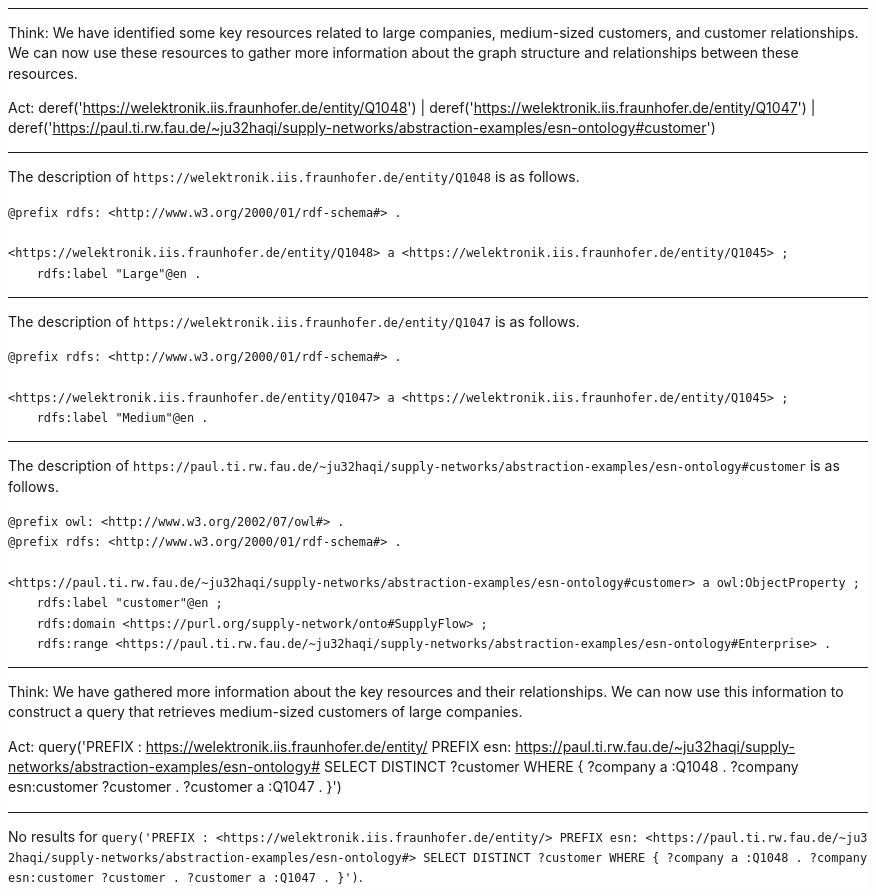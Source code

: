 ***

Think: We have identified some key resources related to large companies, medium-sized customers, and customer relationships. We can now use these resources to gather more information about the graph structure and relationships between these resources.

Act: deref('https://welektronik.iis.fraunhofer.de/entity/Q1048') | deref('https://welektronik.iis.fraunhofer.de/entity/Q1047') | deref('https://paul.ti.rw.fau.de/~ju32haqi/supply-networks/abstraction-examples/esn-ontology#customer')

***

The description of `https://welektronik.iis.fraunhofer.de/entity/Q1048` is as follows.

    @prefix rdfs: <http://www.w3.org/2000/01/rdf-schema#> .
    
    <https://welektronik.iis.fraunhofer.de/entity/Q1048> a <https://welektronik.iis.fraunhofer.de/entity/Q1045> ;
        rdfs:label "Large"@en .

***

The description of `https://welektronik.iis.fraunhofer.de/entity/Q1047` is as follows.

    @prefix rdfs: <http://www.w3.org/2000/01/rdf-schema#> .
    
    <https://welektronik.iis.fraunhofer.de/entity/Q1047> a <https://welektronik.iis.fraunhofer.de/entity/Q1045> ;
        rdfs:label "Medium"@en .

***

The description of `https://paul.ti.rw.fau.de/~ju32haqi/supply-networks/abstraction-examples/esn-ontology#customer` is as follows.

    @prefix owl: <http://www.w3.org/2002/07/owl#> .
    @prefix rdfs: <http://www.w3.org/2000/01/rdf-schema#> .
    
    <https://paul.ti.rw.fau.de/~ju32haqi/supply-networks/abstraction-examples/esn-ontology#customer> a owl:ObjectProperty ;
        rdfs:label "customer"@en ;
        rdfs:domain <https://purl.org/supply-network/onto#SupplyFlow> ;
        rdfs:range <https://paul.ti.rw.fau.de/~ju32haqi/supply-networks/abstraction-examples/esn-ontology#Enterprise> .

***

Think: We have gathered more information about the key resources and their relationships. We can now use this information to construct a query that retrieves medium-sized customers of large companies.

Act: query('PREFIX : <https://welektronik.iis.fraunhofer.de/entity/> PREFIX esn: <https://paul.ti.rw.fau.de/~ju32haqi/supply-networks/abstraction-examples/esn-ontology#> SELECT DISTINCT ?customer WHERE { ?company a :Q1048 . ?company esn:customer ?customer . ?customer a :Q1047 . }')

***

No results for `query('PREFIX : <https://welektronik.iis.fraunhofer.de/entity/> PREFIX esn: <https://paul.ti.rw.fau.de/~ju32haqi/supply-networks/abstraction-examples/esn-ontology#> SELECT DISTINCT ?customer WHERE { ?company a :Q1048 . ?company esn:customer ?customer . ?customer a :Q1047 . }')`.
